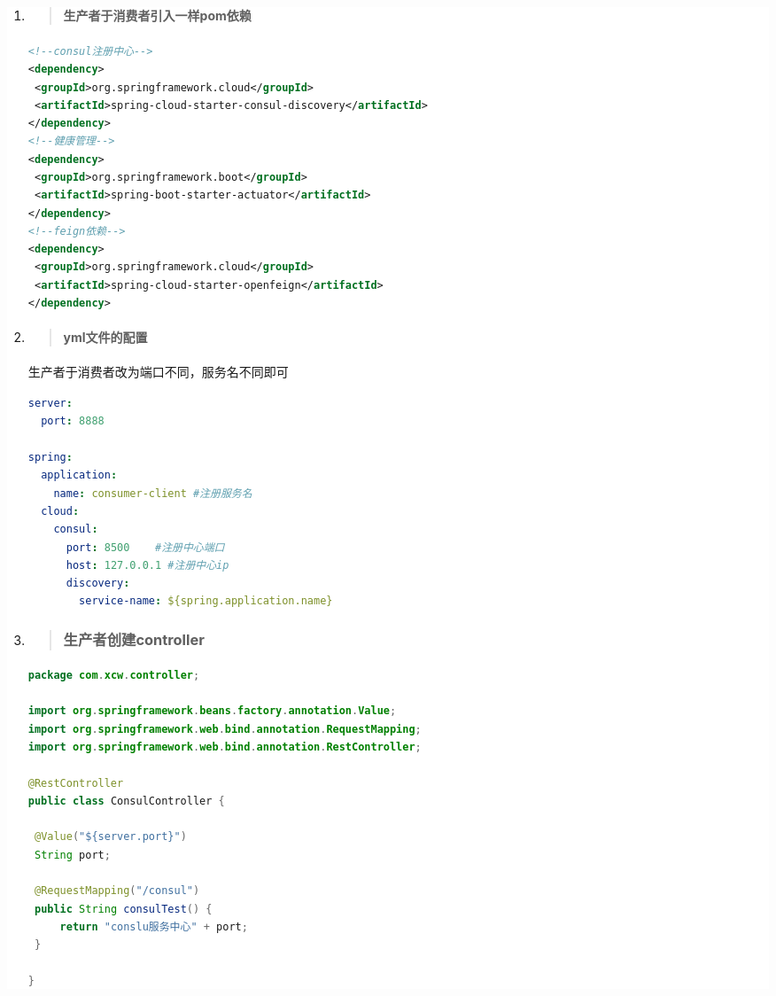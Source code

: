1. > #### 生产者于消费者引入一样pom依赖

   ```xml
   <!--consul注册中心-->
   <dependency>
   	<groupId>org.springframework.cloud</groupId>
   	<artifactId>spring-cloud-starter-consul-discovery</artifactId>
   </dependency>
   <!--健康管理-->
   <dependency>
   	<groupId>org.springframework.boot</groupId>
   	<artifactId>spring-boot-starter-actuator</artifactId>
   </dependency>
   <!--feign依赖-->
   <dependency>
   	<groupId>org.springframework.cloud</groupId>
   	<artifactId>spring-cloud-starter-openfeign</artifactId>
   </dependency>
   
   ```

2. > #### yml文件的配置

   生产者于消费者改为端口不同，服务名不同即可

   ```yml
   server:
     port: 8888
     
   spring:
     application:
       name: consumer-client #注册服务名
     cloud:
       consul:
         port: 8500    #注册中心端口
         host: 127.0.0.1 #注册中心ip
         discovery:
           service-name: ${spring.application.name}
   ```

3. > ### 生产者创建controller

   ```java
   package com.xcw.controller;
   
   import org.springframework.beans.factory.annotation.Value;
   import org.springframework.web.bind.annotation.RequestMapping;
   import org.springframework.web.bind.annotation.RestController;
   
   @RestController
   public class ConsulController {
   	
   	@Value("${server.port}")
   	String port;
   	
   	@RequestMapping("/consul")
   	public String consulTest() {
   		return "conslu服务中心" + port;
   	}
   
   }
   
   ```
